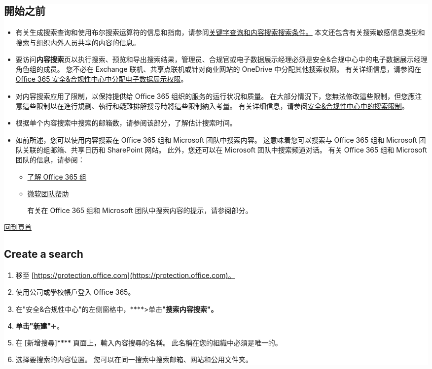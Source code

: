 
  
## <a name="before-you-begin"></a>開始之前

- 有关生成搜索查询和使用布尔搜索运算符的信息和指南，请参阅[关键字查询和内容搜索搜索条件。](keyword-queries-and-search-conditions.md) 本文还包含有关搜索敏感信息类型和搜索与组织内外人员共享的内容的信息。
    
- 要访问**内容搜索**页以执行搜索、预览和导出搜索结果，管理员、合规官或电子数据展示经理必须是安全&合规中心中的电子数据展示经理角色组的成员。 您不必在 Exchange 联机、共享点联机或针对商业网站的 OneDrive 中分配其他搜索权限。 有关详细信息，请参阅在[Office 365 安全&合规性中心中分配电子数据展示权限](assign-ediscovery-permissions.md)。
    
- 对内容搜索应用了限制，以保持提供给 Office 365 组织的服务的运行状况和质量。 在大部分情況下，您無法修改這些限制，但您應注意這些限制以在進行規劃、執行和疑難排解搜尋時將這些限制納入考量。 有关详细信息，请参阅[安全&合规性中心中的搜索限制](limits-for-content-search.md)。
    
- 根据单个内容搜索中搜索的邮箱数，请参阅该部分，了解估计搜索时间。 
    
- 如前所述，您可以使用内容搜索在 Office 365 组和 Microsoft 团队中搜索内容。 这意味着您可以搜索与 Office 365 组和 Microsoft 团队关联的组邮箱、共享日历和 SharePoint 网站。 此外，您还可以在 Microsoft 团队中搜索频道对话。 有关 Office 365 组和 Microsoft 团队的信息，请参阅：
    
  - [了解 Office 365 组](https://support.office.com/article/b565caa1-5c40-40ef-9915-60fdb2d97fa2)
    
  - [微软团队帮助](https://support.office.com/article/23156c0c-2c6e-49dd-8b7b-7c564b76508c)
    
    有关在 Office 365 组和 Microsoft 团队中搜索内容的提示，请参阅部分。 
    
[回到頁首](run-a-content-search-in-the-security-and-compliance-center.md#top)
  
## <a name="create-a-search"></a>Create a search
<a name="create"> </a>

1. 移至 [https://protection.office.com](https://protection.office.com)。
    
2. 使用公司或學校帳戶登入 Office 365。
    
3. 在"安全&合规性中心"的左侧窗格中，****\>单击"**搜索内容搜索"。**
    
4. **单击"新建"**![图标](media/O365-MDM-CreatePolicy-AddIcon.gif)。
    
5. 在 [新增搜尋]**** 頁面上，輸入內容搜尋的名稱。 此名稱在您的組織中必須是唯一的。 
    
6. 选择要搜索的内容位置。 您可以在同一搜索中搜索邮箱、网站和公用文件夹。
    